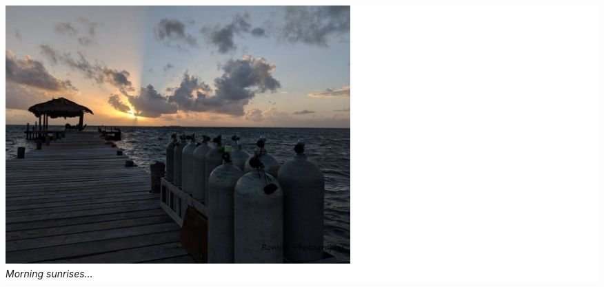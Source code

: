   <img width="500" src="/img/dive-belize/17.jpg"><br>
  <i>Morning sunrises…</i>
</p>

<p align="center">